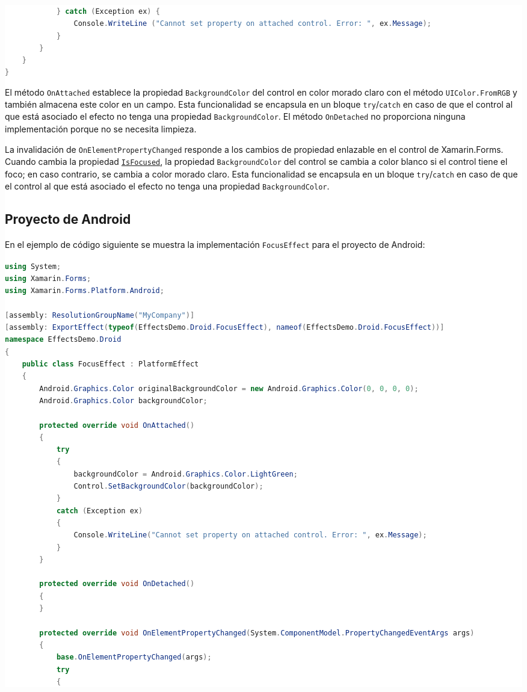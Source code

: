 ```csharp
            } catch (Exception ex) {
                Console.WriteLine ("Cannot set property on attached control. Error: ", ex.Message);
            }
        }
    }
}
```

El método `OnAttached` establece la propiedad `BackgroundColor` del control en color morado claro con el método `UIColor.FromRGB` y también almacena este color en un campo. Esta funcionalidad se encapsula en un bloque `try`/`catch` en caso de que el control al que está asociado el efecto no tenga una propiedad `BackgroundColor`. El método `OnDetached` no proporciona ninguna implementación porque no se necesita limpieza.

La invalidación de `OnElementPropertyChanged` responde a los cambios de propiedad enlazable en el control de Xamarin.Forms. Cuando cambia la propiedad [`IsFocused`](xref:Xamarin.Forms.VisualElement.IsFocused), la propiedad `BackgroundColor` del control se cambia a color blanco si el control tiene el foco; en caso contrario, se cambia a color morado claro. Esta funcionalidad se encapsula en un bloque `try`/`catch` en caso de que el control al que está asociado el efecto no tenga una propiedad `BackgroundColor`.

## <a name="android-project"></a>Proyecto de Android

En el ejemplo de código siguiente se muestra la implementación `FocusEffect` para el proyecto de Android:

```csharp
using System;
using Xamarin.Forms;
using Xamarin.Forms.Platform.Android;

[assembly: ResolutionGroupName("MyCompany")]
[assembly: ExportEffect(typeof(EffectsDemo.Droid.FocusEffect), nameof(EffectsDemo.Droid.FocusEffect))]
namespace EffectsDemo.Droid
{
    public class FocusEffect : PlatformEffect
    {
        Android.Graphics.Color originalBackgroundColor = new Android.Graphics.Color(0, 0, 0, 0);
        Android.Graphics.Color backgroundColor;

        protected override void OnAttached()
        {
            try
            {
                backgroundColor = Android.Graphics.Color.LightGreen;
                Control.SetBackgroundColor(backgroundColor);
            }
            catch (Exception ex)
            {
                Console.WriteLine("Cannot set property on attached control. Error: ", ex.Message);
            }
        }

        protected override void OnDetached()
        {
        }

        protected override void OnElementPropertyChanged(System.ComponentModel.PropertyChangedEventArgs args)
        {
            base.OnElementPropertyChanged(args);
            try
            {
```